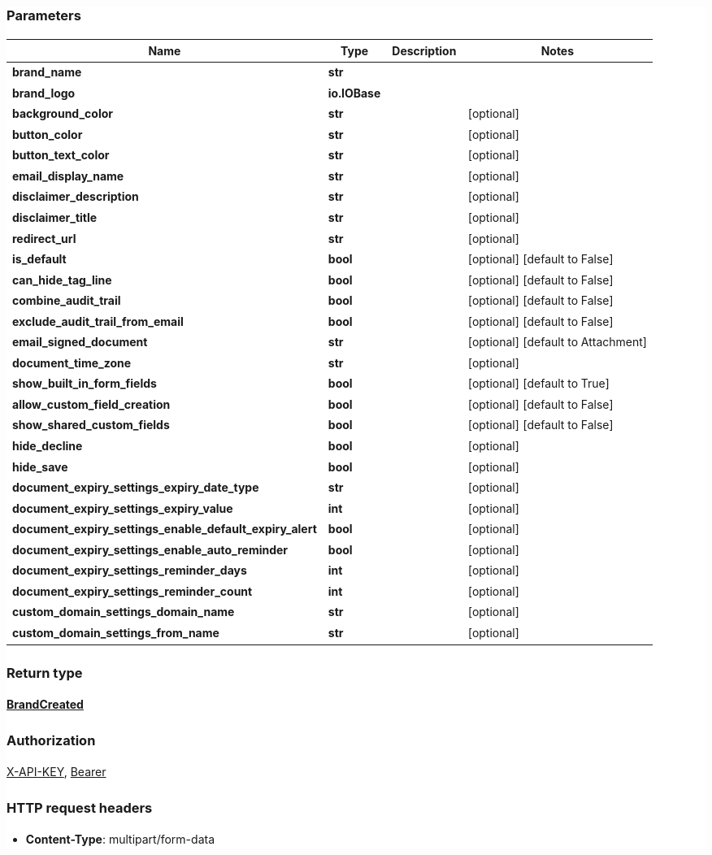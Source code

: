 

### Parameters


Name | Type | Description  | Notes
------------- | ------------- | ------------- | -------------
 **brand_name** | **str**|  | 
 **brand_logo** | **io.IOBase**|  | 
 **background_color** | **str**|  | [optional] 
 **button_color** | **str**|  | [optional] 
 **button_text_color** | **str**|  | [optional] 
 **email_display_name** | **str**|  | [optional] 
 **disclaimer_description** | **str**|  | [optional] 
 **disclaimer_title** | **str**|  | [optional] 
 **redirect_url** | **str**|  | [optional] 
 **is_default** | **bool**|  | [optional] [default to False]
 **can_hide_tag_line** | **bool**|  | [optional] [default to False]
 **combine_audit_trail** | **bool**|  | [optional] [default to False]
 **exclude_audit_trail_from_email** | **bool**|  | [optional] [default to False]
 **email_signed_document** | **str**|  | [optional] [default to Attachment]
 **document_time_zone** | **str**|  | [optional] 
 **show_built_in_form_fields** | **bool**|  | [optional] [default to True]
 **allow_custom_field_creation** | **bool**|  | [optional] [default to False]
 **show_shared_custom_fields** | **bool**|  | [optional] [default to False]
 **hide_decline** | **bool**|  | [optional] 
 **hide_save** | **bool**|  | [optional] 
 **document_expiry_settings_expiry_date_type** | **str**|  | [optional] 
 **document_expiry_settings_expiry_value** | **int**|  | [optional] 
 **document_expiry_settings_enable_default_expiry_alert** | **bool**|  | [optional] 
 **document_expiry_settings_enable_auto_reminder** | **bool**|  | [optional] 
 **document_expiry_settings_reminder_days** | **int**|  | [optional] 
 **document_expiry_settings_reminder_count** | **int**|  | [optional] 
 **custom_domain_settings_domain_name** | **str**|  | [optional] 
 **custom_domain_settings_from_name** | **str**|  | [optional] 

### Return type

[**BrandCreated**](BrandCreated.md)

### Authorization

[X-API-KEY](../README.md#X-API-KEY), [Bearer](../README.md#Bearer)

### HTTP request headers

 - **Content-Type**: multipart/form-data